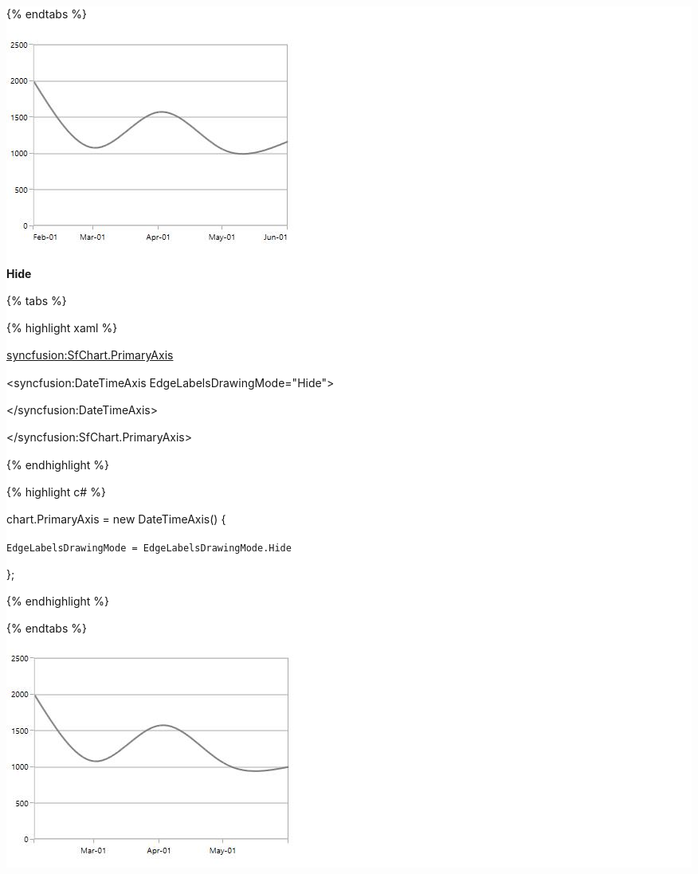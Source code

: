 {% endtabs %}

![WPF Chart displays Axis Edge Label from Left to Right Position](Axis_images/wpf-chart-shift-axis-edge-label.jpeg)


**Hide**

{% tabs %}

{% highlight xaml %}

<syncfusion:SfChart.PrimaryAxis>

<syncfusion:DateTimeAxis  EdgeLabelsDrawingMode="Hide">

</syncfusion:DateTimeAxis>

</syncfusion:SfChart.PrimaryAxis>

{% endhighlight %}

{% highlight c# %}

chart.PrimaryAxis = new DateTimeAxis()
{

    EdgeLabelsDrawingMode = EdgeLabelsDrawingMode.Hide

};

{% endhighlight %}

{% endtabs %}

![Hide Axis Edge Label Position in WPF Chart](Axis_images/wpf-chart-hide-axis-edge-label-position.jpeg)
